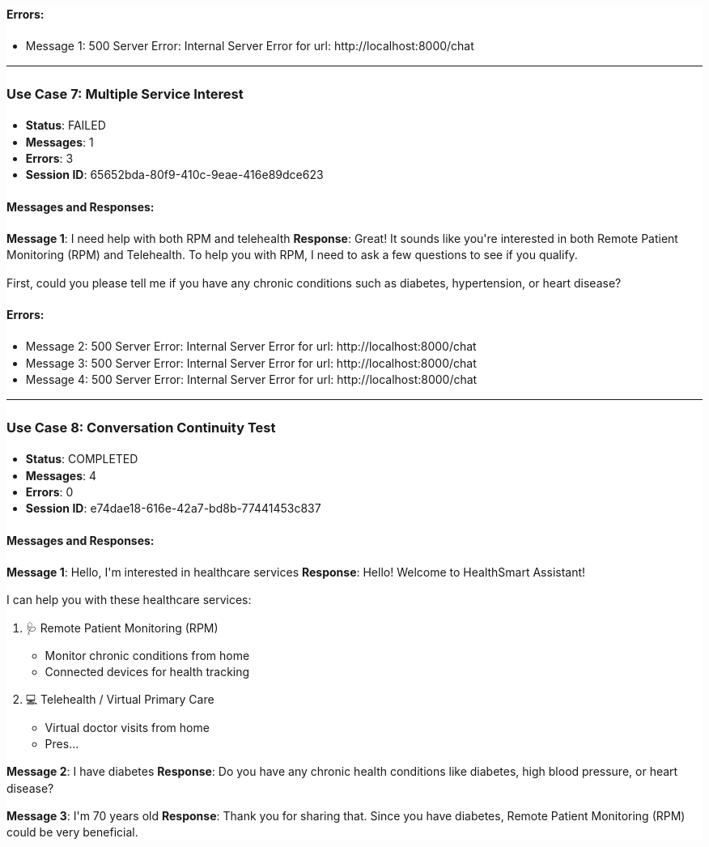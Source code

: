 #### Errors:
- Message 1: 500 Server Error: Internal Server Error for url: http://localhost:8000/chat

---

### Use Case 7: Multiple Service Interest
- **Status**: FAILED
- **Messages**: 1
- **Errors**: 3
- **Session ID**: 65652bda-80f9-410c-9eae-416e89dce623

#### Messages and Responses:

**Message 1**: I need help with both RPM and telehealth
**Response**: Great! It sounds like you're interested in both Remote Patient Monitoring (RPM) and Telehealth. To help you with RPM, I need to ask a few questions to see if you qualify.

First, could you please tell me if you have any chronic conditions such as diabetes, hypertension, or heart disease?

#### Errors:
- Message 2: 500 Server Error: Internal Server Error for url: http://localhost:8000/chat
- Message 3: 500 Server Error: Internal Server Error for url: http://localhost:8000/chat
- Message 4: 500 Server Error: Internal Server Error for url: http://localhost:8000/chat

---

### Use Case 8: Conversation Continuity Test
- **Status**: COMPLETED
- **Messages**: 4
- **Errors**: 0
- **Session ID**: e74dae18-616e-42a7-bd8b-77441453c837

#### Messages and Responses:

**Message 1**: Hello, I'm interested in healthcare services
**Response**: Hello! Welcome to HealthSmart Assistant!

I can help you with these healthcare services:

1. 🩺 Remote Patient Monitoring (RPM)
   - Monitor chronic conditions from home
   - Connected devices for health tracking

2. 💻 Telehealth / Virtual Primary Care  
   - Virtual doctor visits from home
   - Pres...

**Message 2**: I have diabetes
**Response**: Do you have any chronic health conditions like diabetes, high blood pressure, or heart disease?

**Message 3**: I'm 70 years old
**Response**: Thank you for sharing that. Since you have diabetes, Remote Patient Monitoring (RPM) could be very beneficial.
